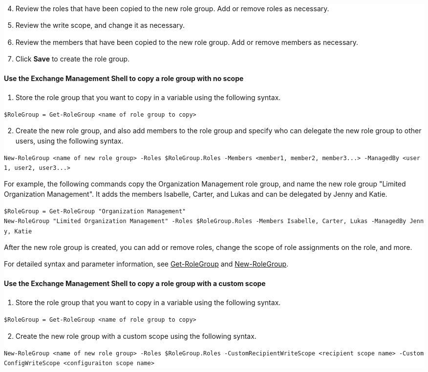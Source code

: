 4. Review the roles that have been copied to the new role group. Add or remove roles as necessary.
    
5. Review the write scope, and change it as necessary.
    
6. Review the members that have been copied to the new role group. Add or remove members as necessary.
    
7. Click **Save** to create the role group. 
    
#### Use the Exchange Management Shell to copy a role group with no scope
<a name="NoScope"> </a>

1. Store the role group that you want to copy in a variable using the following syntax.
    
  ```
  $RoleGroup = Get-RoleGroup <name of role group to copy>
  ```

2. Create the new role group, and also add members to the role group and specify who can delegate the new role group to other users, using the following syntax.
    
  ```
  New-RoleGroup <name of new role group> -Roles $RoleGroup.Roles -Members <member1, member2, member3...> -ManagedBy <user1, user2, user3...>
  ```

For example, the following commands copy the Organization Management role group, and name the new role group "Limited Organization Management". It adds the members Isabelle, Carter, and Lukas and can be delegated by Jenny and Katie.
  
```
$RoleGroup = Get-RoleGroup "Organization Management"
New-RoleGroup "Limited Organization Management" -Roles $RoleGroup.Roles -Members Isabelle, Carter, Lukas -ManagedBy Jenny, Katie
```

After the new role group is created, you can add or remove roles, change the scope of role assignments on the role, and more.
  
For detailed syntax and parameter information, see [Get-RoleGroup](http://technet.microsoft.com/library/369800ff-fced-4d1c-adb0-1ddbe798670d.aspx) and [New-RoleGroup](http://technet.microsoft.com/library/c59f596d-cbdd-459e-b31f-99d03e684299.aspx).
  
#### Use the Exchange Management Shell to copy a role group with a custom scope
<a name="NoScope"> </a>

1. Store the role group that you want to copy in a variable using the following syntax.
    
  ```
  $RoleGroup = Get-RoleGroup <name of role group to copy>
  ```

2. Create the new role group with a custom scope using the following syntax.
    
  ```
  New-RoleGroup <name of new role group> -Roles $RoleGroup.Roles -CustomRecipientWriteScope <recipient scope name> -CustomConfigWriteScope <configuraiton scope name>
  ```
